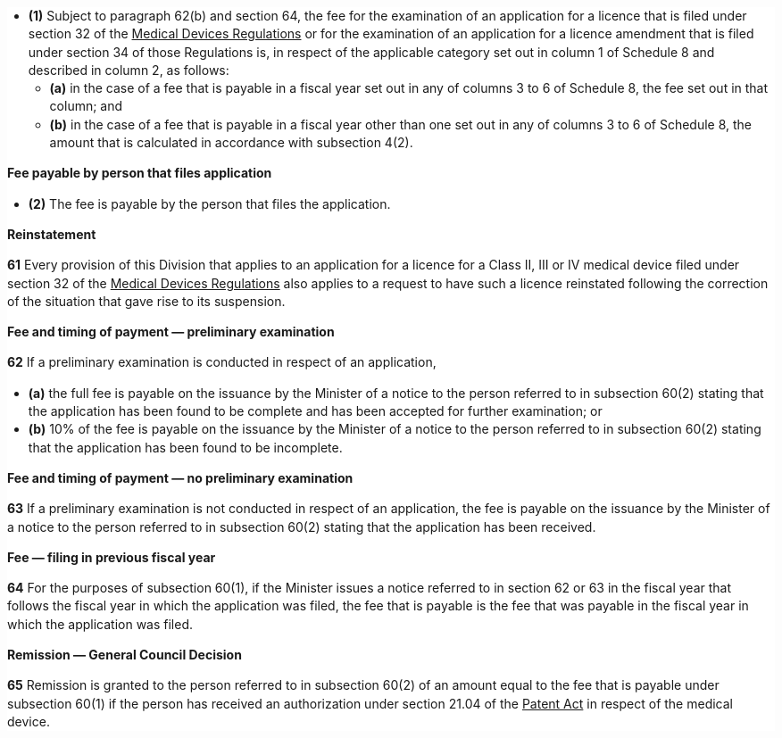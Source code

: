- **(1)** Subject to paragraph 62(b) and section 64, the fee for the examination of an application for a licence that is filed under section 32 of the [Medical Devices Regulations](/en/Regulations/Statutory%20Orders%20and%20Regulations/98/282.md) or for the examination of an application for a licence amendment that is filed under section 34 of those Regulations is, in respect of the applicable category set out in column 1 of Schedule 8 and described in column 2, as follows:
	- **(a)** in the case of a fee that is payable in a fiscal year set out in any of columns 3 to 6 of Schedule 8, the fee set out in that column; and
	- **(b)** in the case of a fee that is payable in a fiscal year other than one set out in any of columns 3 to 6 of Schedule 8, the amount that is calculated in accordance with subsection 4(2).

**Fee payable by person that files application**

- **(2)** The fee is payable by the person that files the application.




**Reinstatement**

**61** Every provision of this Division that applies to an application for a licence for a Class II, III or IV medical device filed under section 32 of the [Medical Devices Regulations](/en/Regulations/Statutory%20Orders%20and%20Regulations/98/282.md) also applies to a request to have such a licence reinstated following the correction of the situation that gave rise to its suspension.




**Fee and timing of payment — preliminary examination**

**62** If a preliminary examination is conducted in respect of an application,
- **(a)** the full fee is payable on the issuance by the Minister of a notice to the person referred to in subsection 60(2) stating that the application has been found to be complete and has been accepted for further examination; or
- **(b)** 10% of the fee is payable on the issuance by the Minister of a notice to the person referred to in subsection 60(2) stating that the application has been found to be incomplete.




**Fee and timing of payment — no preliminary examination**

**63** If a preliminary examination is not conducted in respect of an application, the fee is payable on the issuance by the Minister of a notice to the person referred to in subsection 60(2) stating that the application has been received.




**Fee — filing in previous fiscal year**

**64** For the purposes of subsection 60(1), if the Minister issues a notice referred to in section 62 or 63 in the fiscal year that follows the fiscal year in which the application was filed, the fee that is payable is the fee that was payable in the fiscal year in which the application was filed.




**Remission — General Council Decision**

**65** Remission is granted to the person referred to in subsection 60(2) of an amount equal to the fee that is payable under subsection 60(1) if the person has received an authorization under section 21.04 of the [Patent Act](/en/Acts/Revised%20Statutes%20of%20Canada/P/P-4.md) in respect of the medical device.
